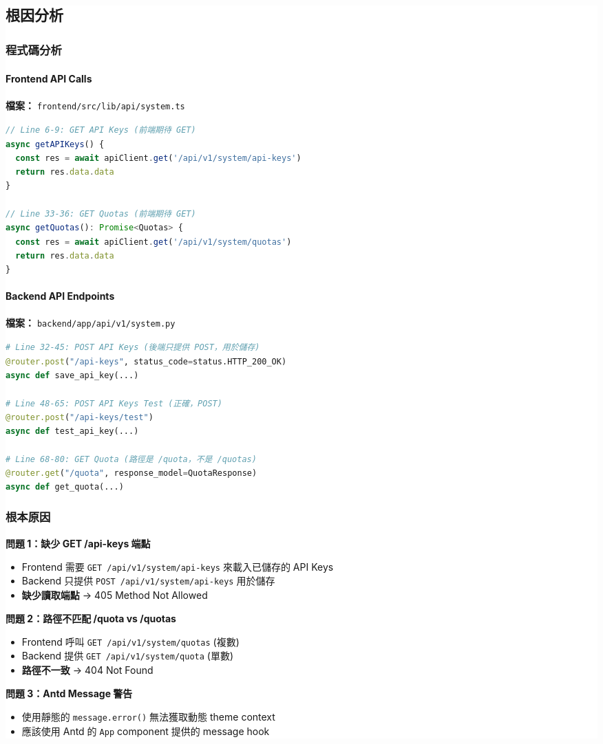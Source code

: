 
## 根因分析

### 程式碼分析

#### Frontend API Calls
**檔案：** `frontend/src/lib/api/system.ts`

```typescript
// Line 6-9: GET API Keys (前端期待 GET)
async getAPIKeys() {
  const res = await apiClient.get('/api/v1/system/api-keys')
  return res.data.data
}

// Line 33-36: GET Quotas (前端期待 GET)
async getQuotas(): Promise<Quotas> {
  const res = await apiClient.get('/api/v1/system/quotas')
  return res.data.data
}
```

#### Backend API Endpoints
**檔案：** `backend/app/api/v1/system.py`

```python
# Line 32-45: POST API Keys (後端只提供 POST，用於儲存)
@router.post("/api-keys", status_code=status.HTTP_200_OK)
async def save_api_key(...)

# Line 48-65: POST API Keys Test (正確，POST)
@router.post("/api-keys/test")
async def test_api_key(...)

# Line 68-80: GET Quota (路徑是 /quota，不是 /quotas)
@router.get("/quota", response_model=QuotaResponse)
async def get_quota(...)
```

### 根本原因

**問題 1：缺少 GET /api-keys 端點**
- Frontend 需要 `GET /api/v1/system/api-keys` 來載入已儲存的 API Keys
- Backend 只提供 `POST /api/v1/system/api-keys` 用於儲存
- **缺少讀取端點** → 405 Method Not Allowed

**問題 2：路徑不匹配 /quota vs /quotas**
- Frontend 呼叫 `GET /api/v1/system/quotas` (複數)
- Backend 提供 `GET /api/v1/system/quota` (單數)
- **路徑不一致** → 404 Not Found

**問題 3：Antd Message 警告**
- 使用靜態的 `message.error()` 無法獲取動態 theme context
- 應該使用 Antd 的 `App` component 提供的 message hook
